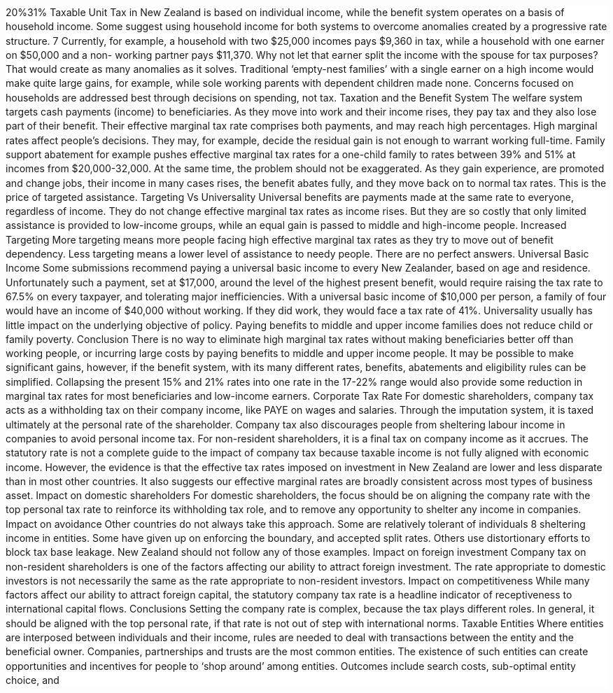 20%31% Taxable Unit Tax in New Zealand is based on individual income, while the benefit system operates on a basis of household income. Some suggest using household income for both systems to overcome anomalies created by a progressive rate structure. 7 Currently, for example, a household with two $25,000 incomes pays $9,360 in tax, while a household with one earner on $50,000 and a non- working partner pays $11,370. Why not let that earner split the income with the spouse for tax purposes? That would create as many anomalies as it solves. Traditional ‘empty-nest families’ with a single earner on a high income would make quite large gains, for example, while sole working parents with dependent children made none. Concerns focused on households are addressed best through decisions on spending, not tax. Taxation and the Benefit System The welfare system targets cash payments (income) to beneficiaries. As they move into work and their income rises, they pay tax and they also lose part of their benefit. Their effective marginal tax rate comprises both payments, and may reach high percentages. High marginal rates affect people’s decisions. They may, for example, decide the residual gain is not enough to warrant working full-time. Family support abatement for example pushes effective marginal tax rates for a one-child family to rates between 39% and 51% at incomes from $20,000-32,000. At the same time, the problem should not be exaggerated. As they gain experience, are promoted and change jobs, their income in many cases rises, the benefit abates fully, and they move back on to normal tax rates. This is the price of targeted assistance. Targeting Vs Universality Universal benefits are payments made at the same rate to everyone, regardless of income. They do not change effective marginal tax rates as income rises. But they are so costly that only limited assistance is provided to low-income groups, while an equal gain is passed to middle and high-income people. Increased Targeting More targeting means more people facing high effective marginal tax rates as they try to move out of benefit dependency. Less targeting means a lower level of assistance to needy people. There are no perfect answers. Universal Basic Income Some submissions recommend paying a universal basic income to every New Zealander, based on age and residence. Unfortunately such a payment, set at $17,000, around the level of the highest present benefit, would require raising the tax rate to 67.5% on every taxpayer, and tolerating major inefficiencies. With a universal basic income of $10,000 per person, a family of four would have an income of $40,000 without working. If they did work, they would face a tax rate of 41%. Universality usually has little impact on the underlying objective of policy. Paying benefits to middle and upper income families does not reduce child or family poverty. Conclusion There is no way to eliminate high marginal tax rates without making beneficiaries better off than working people, or incurring large costs by paying benefits to middle and upper income people. It may be possible to make significant gains, however, if the benefit system, with its many different rates, benefits, abatements and eligibility rules can be simplified. Collapsing the present 15% and 21% rates into one rate in the 17-22% range would also provide some reduction in marginal tax rates for most beneficiaries and low-income earners. Corporate Tax Rate For domestic shareholders, company tax acts as a withholding tax on their company income, like PAYE on wages and salaries. Through the imputation system, it is taxed ultimately at the personal rate of the shareholder. Company tax also discourages people from sheltering labour income in companies to avoid personal income tax. For non-resident shareholders, it is a final tax on company income as it accrues. The statutory rate is not a complete guide to the impact of company tax because taxable income is not fully aligned with economic income. However, the evidence is that the effective tax rates imposed on investment in New Zealand are lower and less disparate than in most other countries. It also suggests our effective marginal rates are broadly consistent across most types of business asset. Impact on domestic shareholders For domestic shareholders, the focus should be on aligning the company rate with the top personal tax rate to reinforce its withholding tax role, and to remove any opportunity to shelter any income in companies. Impact on avoidance Other countries do not always take this approach. Some are relatively tolerant of individuals 8 sheltering income in entities. Some have given up on enforcing the boundary, and accepted split rates. Others use distortionary efforts to block tax base leakage. New Zealand should not follow any of those examples. Impact on foreign investment Company tax on non-resident shareholders is one of the factors affecting our ability to attract foreign investment. The rate appropriate to domestic investors is not necessarily the same as the rate appropriate to non-resident investors. Impact on competitiveness While many factors affect our ability to attract foreign capital, the statutory company tax rate is a headline indicator of receptiveness to international capital flows. Conclusions Setting the company rate is complex, because the tax plays different roles. In general, it should be aligned with the top personal rate, if that rate is not out of step with international norms. Taxable Entities Where entities are interposed between individuals and their income, rules are needed to deal with transactions between the entity and the beneficial owner. Companies, partnerships and trusts are the most common entities. The existence of such entities can create opportunities and incentives for people to ‘shop around’ among entities. Outcomes include search costs, sub-optimal entity choice, and